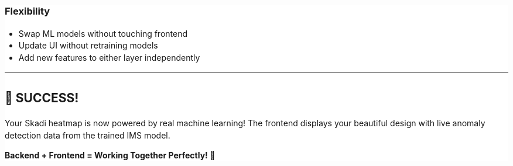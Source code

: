 ### Flexibility
- Swap ML models without touching frontend
- Update UI without retraining models
- Add new features to either layer independently

---

## 🎉 SUCCESS!

Your Skadi heatmap is now powered by real machine learning! The frontend displays your beautiful design with live anomaly detection data from the trained IMS model.

**Backend + Frontend = Working Together Perfectly! 🚀**
